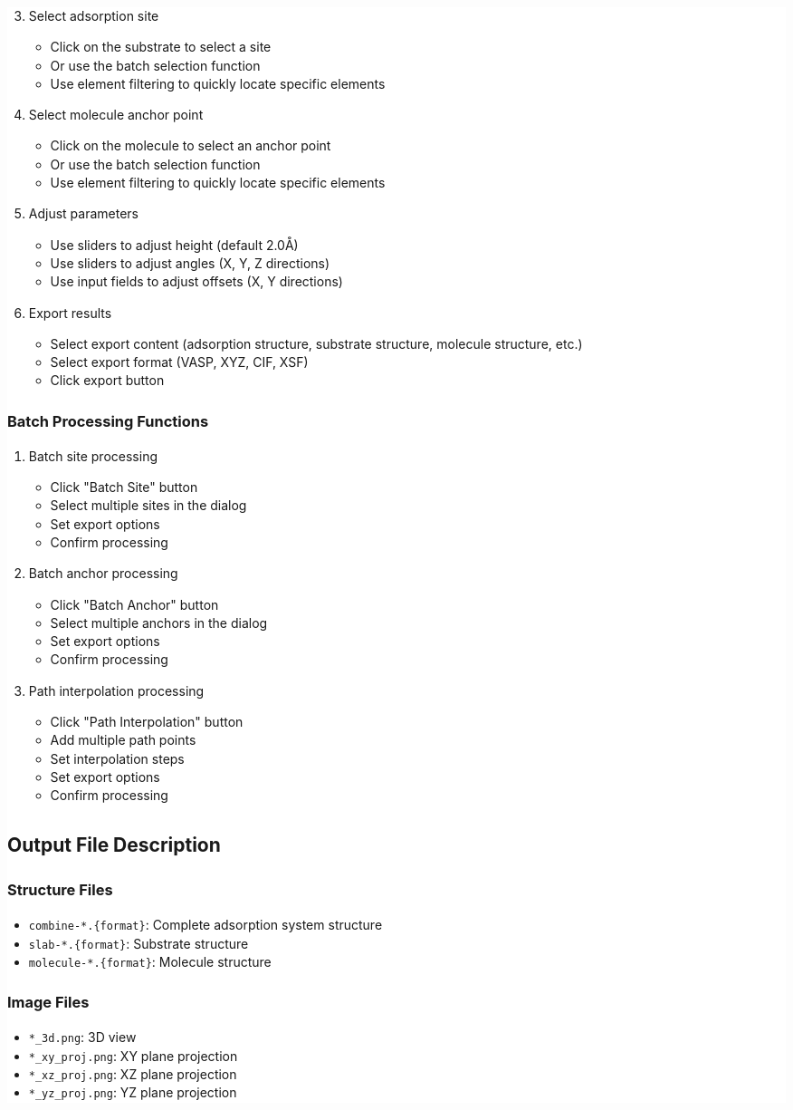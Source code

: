 3. Select adsorption site
   - Click on the substrate to select a site
   - Or use the batch selection function
   - Use element filtering to quickly locate specific elements

4. Select molecule anchor point
   - Click on the molecule to select an anchor point
   - Or use the batch selection function
   - Use element filtering to quickly locate specific elements

5. Adjust parameters
   - Use sliders to adjust height (default 2.0Å)
   - Use sliders to adjust angles (X, Y, Z directions)
   - Use input fields to adjust offsets (X, Y directions)

6. Export results
   - Select export content (adsorption structure, substrate structure, molecule structure, etc.)
   - Select export format (VASP, XYZ, CIF, XSF)
   - Click export button

### Batch Processing Functions

1. Batch site processing
   - Click "Batch Site" button
   - Select multiple sites in the dialog
   - Set export options
   - Confirm processing

2. Batch anchor processing
   - Click "Batch Anchor" button
   - Select multiple anchors in the dialog
   - Set export options
   - Confirm processing

3. Path interpolation processing
   - Click "Path Interpolation" button
   - Add multiple path points
   - Set interpolation steps
   - Set export options
   - Confirm processing

## Output File Description

### Structure Files
- `combine-*.{format}`: Complete adsorption system structure
- `slab-*.{format}`: Substrate structure
- `molecule-*.{format}`: Molecule structure

### Image Files
- `*_3d.png`: 3D view
- `*_xy_proj.png`: XY plane projection
- `*_xz_proj.png`: XZ plane projection
- `*_yz_proj.png`: YZ plane projection
